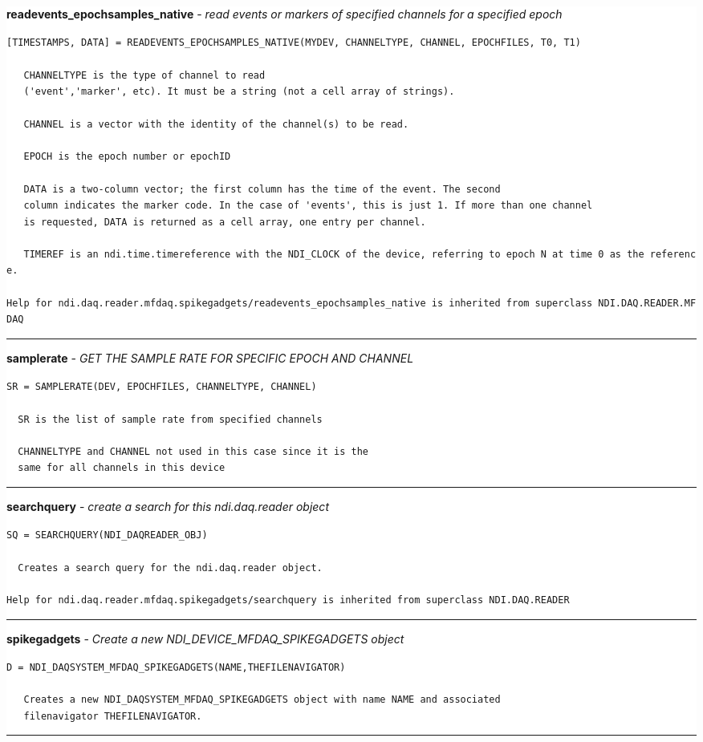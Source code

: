 
**readevents_epochsamples_native** - *read events or markers of specified channels for a specified epoch*

```
[TIMESTAMPS, DATA] = READEVENTS_EPOCHSAMPLES_NATIVE(MYDEV, CHANNELTYPE, CHANNEL, EPOCHFILES, T0, T1)
 
   CHANNELTYPE is the type of channel to read
   ('event','marker', etc). It must be a string (not a cell array of strings).
   
   CHANNEL is a vector with the identity of the channel(s) to be read.
   
   EPOCH is the epoch number or epochID
 
   DATA is a two-column vector; the first column has the time of the event. The second
   column indicates the marker code. In the case of 'events', this is just 1. If more than one channel
   is requested, DATA is returned as a cell array, one entry per channel.
 
   TIMEREF is an ndi.time.timereference with the NDI_CLOCK of the device, referring to epoch N at time 0 as the reference.

Help for ndi.daq.reader.mfdaq.spikegadgets/readevents_epochsamples_native is inherited from superclass NDI.DAQ.READER.MFDAQ
```

---

**samplerate** - *GET THE SAMPLE RATE FOR SPECIFIC EPOCH AND CHANNEL*

```
SR = SAMPLERATE(DEV, EPOCHFILES, CHANNELTYPE, CHANNEL)
 
  SR is the list of sample rate from specified channels
 
  CHANNELTYPE and CHANNEL not used in this case since it is the
  same for all channels in this device
```

---

**searchquery** - *create a search for this ndi.daq.reader object*

```
SQ = SEARCHQUERY(NDI_DAQREADER_OBJ)
 
  Creates a search query for the ndi.daq.reader object.

Help for ndi.daq.reader.mfdaq.spikegadgets/searchquery is inherited from superclass NDI.DAQ.READER
```

---

**spikegadgets** - *Create a new NDI_DEVICE_MFDAQ_SPIKEGADGETS object*

```
D = NDI_DAQSYSTEM_MFDAQ_SPIKEGADGETS(NAME,THEFILENAVIGATOR)
 
   Creates a new NDI_DAQSYSTEM_MFDAQ_SPIKEGADGETS object with name NAME and associated
   filenavigator THEFILENAVIGATOR.
```

---